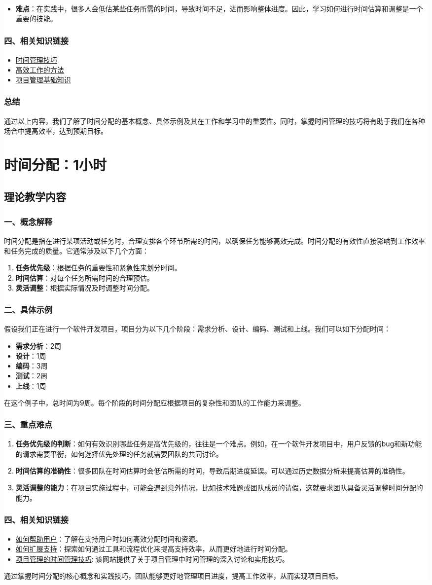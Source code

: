 - **难点**：在实践中，很多人会低估某些任务所需的时间，导致时间不足，进而影响整体进度。因此，学习如何进行时间估算和调整是一个重要的技能。

### 四、相关知识链接

- [时间管理技巧](https://www.mindtools.com/pages/article/newHTE_00.htm)
- [高效工作的方法](https://www.forbes.com/sites/ashleystahl/2021/02/16/10-tips-for-working-smarter-not-harder/)
- [项目管理基础知识](https://www.pmi.org/learning/library/project-management-basics-knowledge-101-8327)

### 总结

通过以上内容，我们了解了时间分配的基本概念、具体示例及其在工作和学习中的重要性。同时，掌握时间管理的技巧将有助于我们在各种场合中提高效率，达到预期目标。

# 时间分配：1小时

## 理论教学内容

### 一、概念解释

时间分配是指在进行某项活动或任务时，合理安排各个环节所需的时间，以确保任务能够高效完成。时间分配的有效性直接影响到工作效率和任务完成的质量。它通常涉及以下几个方面：

1. **任务优先级**：根据任务的重要性和紧急性来划分时间。
2. **时间估算**：对每个任务所需时间的合理预估。
3. **灵活调整**：根据实际情况及时调整时间分配。

### 二、具体示例

假设我们正在进行一个软件开发项目，项目分为以下几个阶段：需求分析、设计、编码、测试和上线。我们可以如下分配时间：

- **需求分析**：2周
- **设计**：1周
- **编码**：3周
- **测试**：2周
- **上线**：1周

在这个例子中，总时间为9周。每个阶段的时间分配应根据项目的复杂性和团队的工作能力来调整。

### 三、重点难点

1. **任务优先级的判断**：如何有效识别哪些任务是高优先级的，往往是一个难点。例如，在一个软件开发项目中，用户反馈的bug和新功能的请求需要平衡，如何选择优先处理的任务就需要团队的共同讨论。
  
2. **时间估算的准确性**：很多团队在时间估算时会低估所需的时间，导致后期进度延误。可以通过历史数据分析来提高估算的准确性。

3. **灵活调整的能力**：在项目实施过程中，可能会遇到意外情况，比如技术难题或团队成员的请假，这就要求团队具备灵活调整时间分配的能力。

### 四、相关知识链接

- [如何帮助用户](https://resend.com/handbook/support/how-we-help-users)：了解在支持用户时如何高效分配时间和资源。
- [如何扩展支持](https://resend.com/handbook/support/how-we-scale-support)：探索如何通过工具和流程优化来提高支持效率，从而更好地进行时间分配。
- [项目管理的时间管理技巧](https://www.projectmanagement.com/): 该网站提供了关于项目管理中时间管理的深入讨论和实用技巧。

通过掌握时间分配的核心概念和实践技巧，团队能够更好地管理项目进度，提高工作效率，从而实现项目目标。
